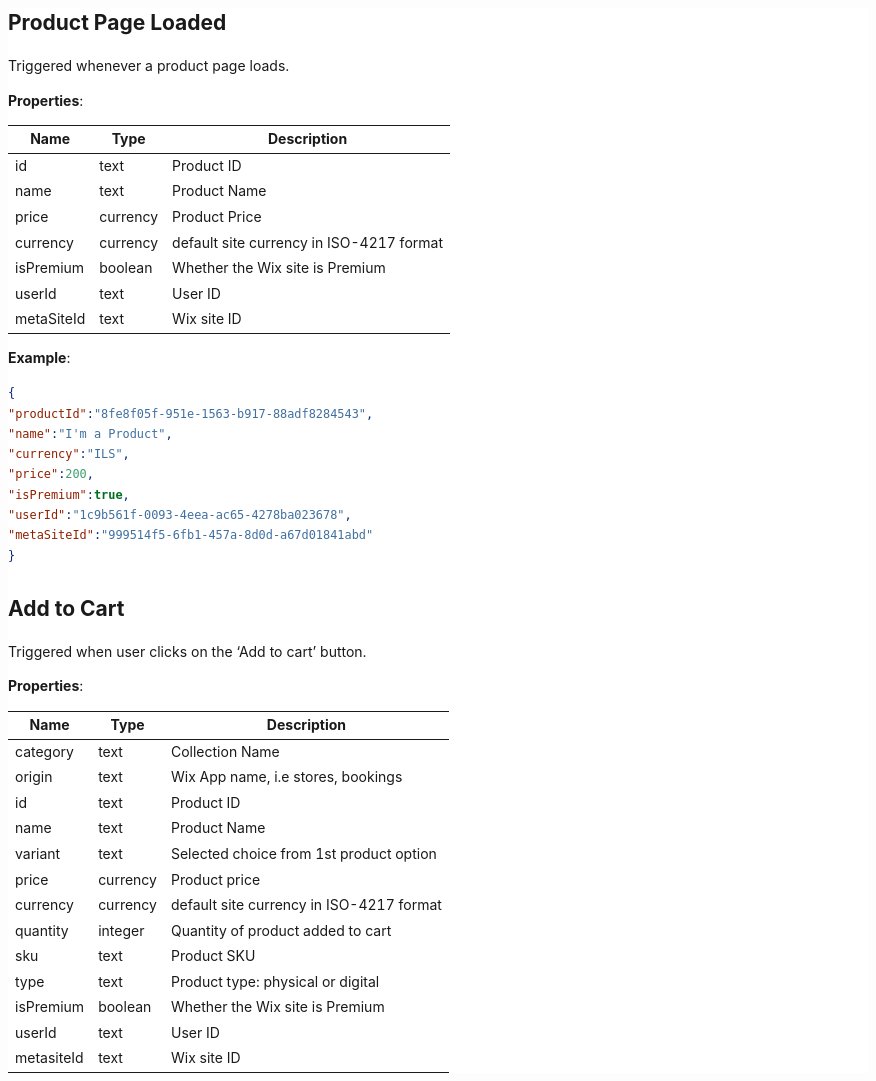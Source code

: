 ## Product Page Loaded

Triggered whenever a product page loads.

**Properties**:

|Name|Type|Description|  
|---|---|---|  
|id|text|Product ID|
|name|text|Product Name|
|price|currency|Product Price|
|currency|currency|default site currency in ISO-4217 format|
|isPremium|boolean|Whether the Wix site is Premium|  
|userId|text|User ID|  
|metaSiteId|text|Wix site ID|

**Example**:
```JSON
{
"productId":"8fe8f05f-951e-1563-b917-88adf8284543",
"name":"I'm a Product",
"currency":"ILS",
"price":200,
"isPremium":true,
"userId":"1c9b561f-0093-4eea-ac65-4278ba023678",
"metaSiteId":"999514f5-6fb1-457a-8d0d-a67d01841abd"
}
```


## Add to Cart

Triggered when user clicks on the ‘Add to cart’ button.

**Properties**:

|Name|Type|Description|  
|---|---|---|  
|category|text|Collection Name|
|origin|text|Wix App name, i.e stores, bookings |
|id|text|Product ID|
|name|text|Product Name|
|variant|text|Selected choice from 1st product option|
|price|currency|Product price|
|currency|currency|default site currency in ISO-4217 format|
|quantity|integer|Quantity of product added to cart|
|sku|text|Product SKU|
|type|text|Product type: physical or digital|
|isPremium|boolean|Whether the Wix site is Premium|
|userId|text|User ID|
|metasiteId|text|Wix site ID|
